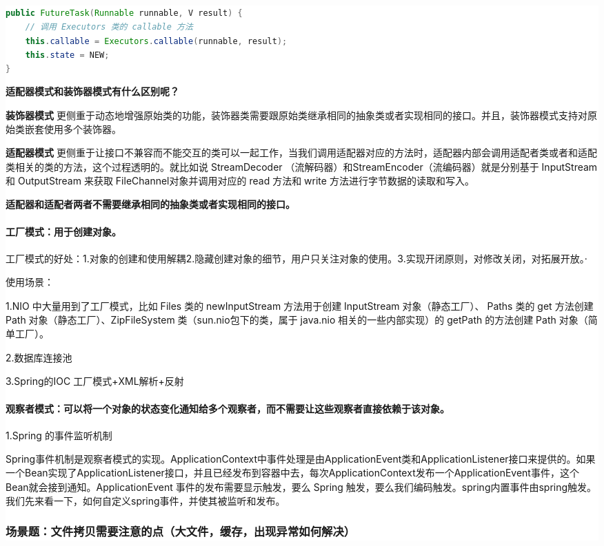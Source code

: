 ```java
public FutureTask(Runnable runnable, V result) {
    // 调用 Executors 类的 callable 方法
    this.callable = Executors.callable(runnable, result);
    this.state = NEW;
}
```

**适配器模式和装饰器模式有什么区别呢？**

**装饰器模式** 更侧重于动态地增强原始类的功能，装饰器类需要跟原始类继承相同的抽象类或者实现相同的接口。并且，装饰器模式支持对原始类嵌套使用多个装饰器。

**适配器模式** 更侧重于让接口不兼容而不能交互的类可以一起工作，当我们调用适配器对应的方法时，适配器内部会调用适配者类或者和适配类相关的类的方法，这个过程透明的。就比如说 StreamDecoder （流解码器）和StreamEncoder（流编码器）就是分别基于 InputStream 和 OutputStream 来获取 FileChannel对象并调用对应的 read 方法和 write 方法进行字节数据的读取和写入。

**适配器和适配者两者不需要继承相同的抽象类或者实现相同的接口。**

#### 工厂模式：用于创建对象。

工厂模式的好处：1.对象的创建和使用解耦2.隐藏创建对象的细节，用户只关注对象的使用。3.实现开闭原则，对修改关闭，对拓展开放。·

使用场景：

1.NIO 中大量用到了工厂模式，比如 Files 类的 newInputStream 方法用于创建 InputStream 对象（静态工厂）、 Paths 类的 get 方法创建 Path 对象（静态工厂）、ZipFileSystem 类（sun.nio包下的类，属于 java.nio 相关的一些内部实现）的 getPath 的方法创建 Path 对象（简单工厂）。

2.数据库连接池

3.Spring的IOC 工厂模式+XML解析+反射

#### 观察者模式：可以将一个对象的状态变化通知给多个观察者，而不需要让这些观察者直接依赖于该对象。

1.Spring 的事件监听机制

Spring事件机制是观察者模式的实现。ApplicationContext中事件处理是由ApplicationEvent类和ApplicationListener接口来提供的。如果一个Bean实现了ApplicationListener接口，并且已经发布到容器中去，每次ApplicationContext发布一个ApplicationEvent事件，这个Bean就会接到通知。ApplicationEvent 事件的发布需要显示触发，要么 Spring 触发，要么我们编码触发。spring内置事件由spring触发。我们先来看一下，如何自定义spring事件，并使其被监听和发布。

### 场景题：文件拷贝需要注意的点（大文件，缓存，出现异常如何解决）